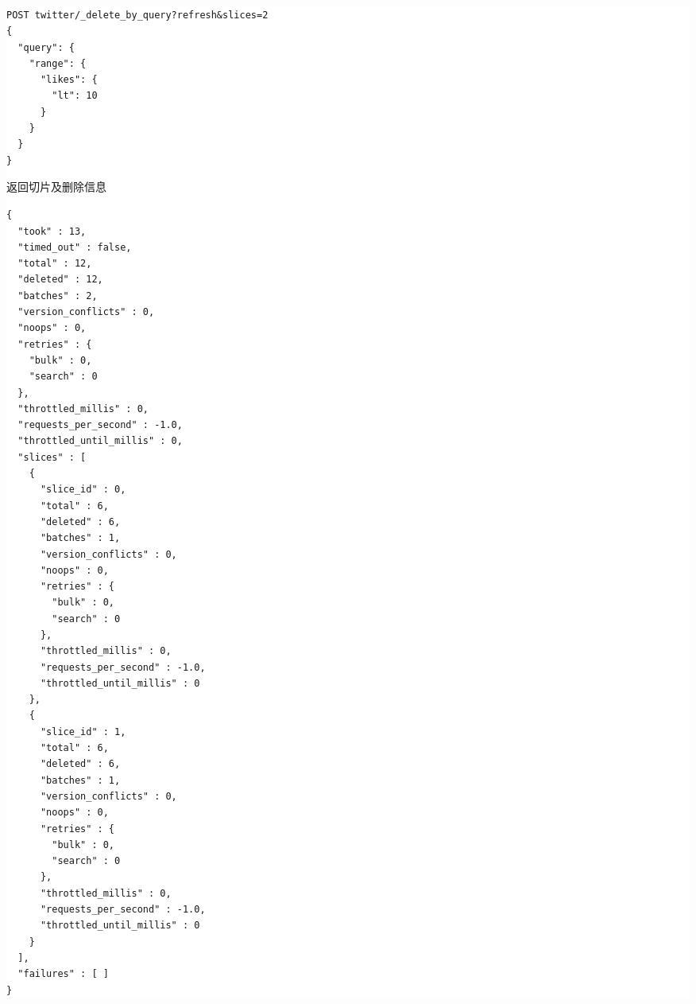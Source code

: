 ```
POST twitter/_delete_by_query?refresh&slices=2
{
  "query": {
    "range": {
      "likes": {
        "lt": 10
      }
    }
  }
}

```
返回切片及删除信息

```
{
  "took" : 13,
  "timed_out" : false,
  "total" : 12,
  "deleted" : 12,
  "batches" : 2,
  "version_conflicts" : 0,
  "noops" : 0,
  "retries" : {
    "bulk" : 0,
    "search" : 0
  },
  "throttled_millis" : 0,
  "requests_per_second" : -1.0,
  "throttled_until_millis" : 0,
  "slices" : [
    {
      "slice_id" : 0,
      "total" : 6,
      "deleted" : 6,
      "batches" : 1,
      "version_conflicts" : 0,
      "noops" : 0,
      "retries" : {
        "bulk" : 0,
        "search" : 0
      },
      "throttled_millis" : 0,
      "requests_per_second" : -1.0,
      "throttled_until_millis" : 0
    },
    {
      "slice_id" : 1,
      "total" : 6,
      "deleted" : 6,
      "batches" : 1,
      "version_conflicts" : 0,
      "noops" : 0,
      "retries" : {
        "bulk" : 0,
        "search" : 0
      },
      "throttled_millis" : 0,
      "requests_per_second" : -1.0,
      "throttled_until_millis" : 0
    }
  ],
  "failures" : [ ]
}
```